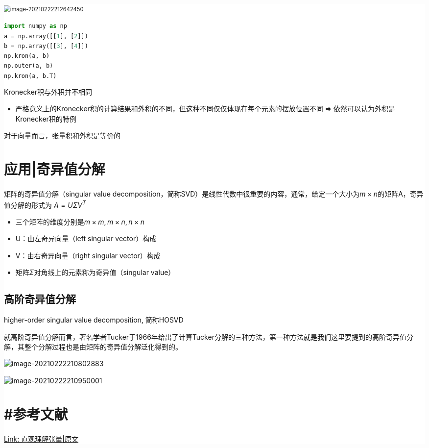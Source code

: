 <img src="https://cdn.jsdelivr.net/gh/DaiDuncan/PicUploader/img/20210222212642.png" alt="image-20210222212642450" style="zoom:80%;" />





```python
import numpy as np
a = np.array([[1], [2]])
b = np.array([[3], [4]])
np.kron(a, b)
np.outer(a, b)
np.kron(a, b.T)
```

Kronecker积与外积并不相同

- 严格意义上的Kronecker积的计算结果和外积的不同，但这种不同仅仅体现在每个元素的摆放位置不同 => 依然可以认为外积是Kronecker积的特例

对于向量而言，张量积和外积是等价的





# 应用|奇异值分解

矩阵的奇异值分解（singular value decomposition，简称SVD）是线性代数中很重要的内容，通常，给定一个大小为$m \times n$的矩阵A，奇异值分解的形式为 $A = U \Sigma V^T$

- 三个矩阵的维度分别是$m \times m, m \times n, n \times n$

- U：由左奇异向量（left singular vector）构成
- V：由右奇异向量（right singular vector）构成
- 矩阵$\Sigma$对角线上的元素称为奇异值（singular value）





## 高阶奇异值分解

higher-order singular value decomposition, 简称HOSVD



就高阶奇异值分解而言，著名学者Tucker于1966年给出了计算Tucker分解的三种方法，第一种方法就是我们这里要提到的高阶奇异值分解，其整个分解过程也是由矩阵的奇异值分解泛化得到的。

![image-20210222210802883](https://cdn.jsdelivr.net/gh/DaiDuncan/PicUploader/img/20210222210803.png)

![image-20210222210950001](https://cdn.jsdelivr.net/gh/DaiDuncan/PicUploader/img/20210222210950.png)







# #参考文献

[Link: 直观理解张量|原文](http://mrw.so/4orWbY)
